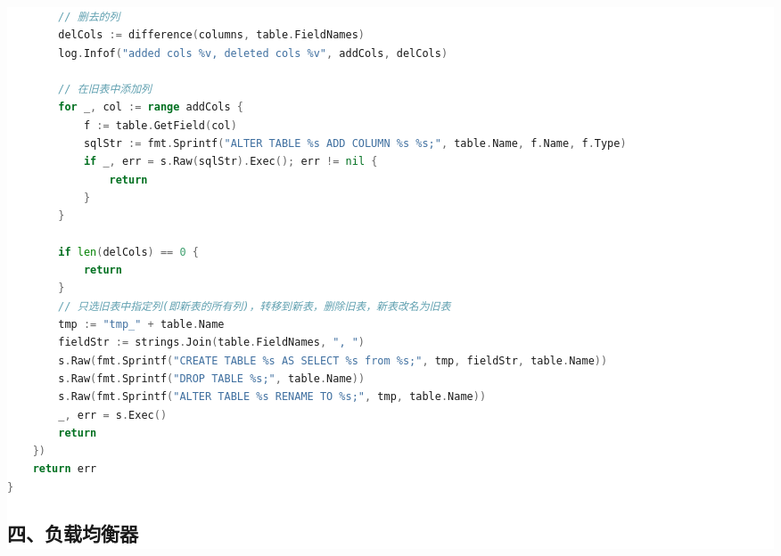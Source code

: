 ```go
		// 删去的列
		delCols := difference(columns, table.FieldNames)
		log.Infof("added cols %v, deleted cols %v", addCols, delCols)

		// 在旧表中添加列
		for _, col := range addCols {
			f := table.GetField(col)
			sqlStr := fmt.Sprintf("ALTER TABLE %s ADD COLUMN %s %s;", table.Name, f.Name, f.Type)
			if _, err = s.Raw(sqlStr).Exec(); err != nil {
				return
			}
		}

		if len(delCols) == 0 {
			return
		}
		// 只选旧表中指定列(即新表的所有列)，转移到新表，删除旧表，新表改名为旧表
		tmp := "tmp_" + table.Name
		fieldStr := strings.Join(table.FieldNames, ", ")
		s.Raw(fmt.Sprintf("CREATE TABLE %s AS SELECT %s from %s;", tmp, fieldStr, table.Name))
		s.Raw(fmt.Sprintf("DROP TABLE %s;", table.Name))
		s.Raw(fmt.Sprintf("ALTER TABLE %s RENAME TO %s;", tmp, table.Name))
		_, err = s.Exec()
		return
	})
	return err
}
```



## 四、负载均衡器


